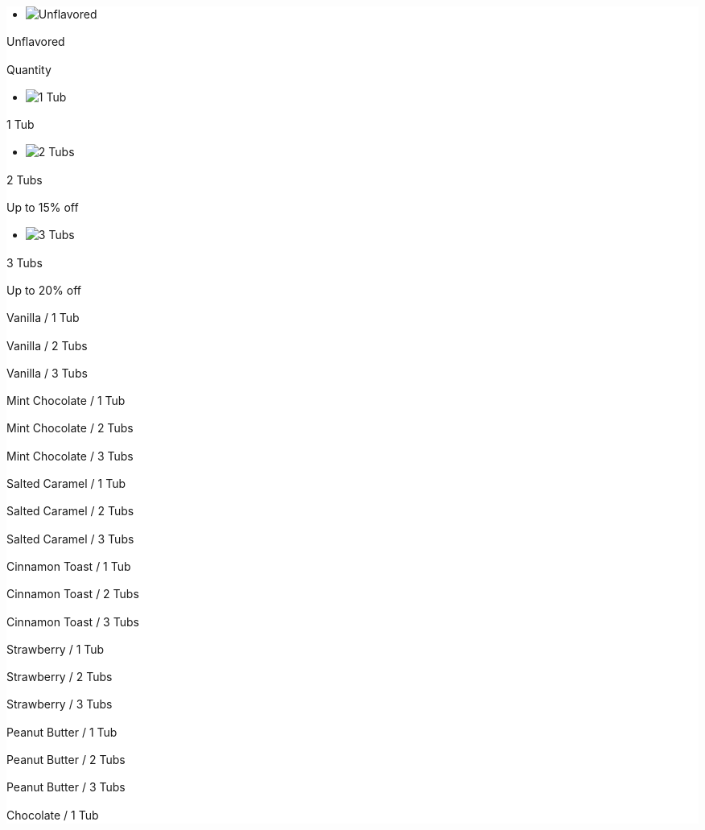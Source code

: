 - ![Unflavored](https://shop.perfectketo.com/cdn/shop/files/Rectangle_38_7.png?v=1724663033)


Unflavored




Quantity

- ![1 Tub](https://shop.perfectketo.com/cdn/shop/files/Vanilla.png?v=1724740121)


1 Tub



- ![2 Tubs](https://shop.perfectketo.com/cdn/shop/files/Vanilla.png?v=1724740121)


2 Tubs

Up to 15% off

- ![3 Tubs](https://shop.perfectketo.com/cdn/shop/files/Vanilla.png?v=1724740121)


3 Tubs

Up to 20% off


Vanilla / 1 Tub

Vanilla / 2 Tubs

Vanilla / 3 Tubs

Mint Chocolate / 1 Tub

Mint Chocolate / 2 Tubs

Mint Chocolate / 3 Tubs

Salted Caramel / 1 Tub

Salted Caramel / 2 Tubs

Salted Caramel / 3 Tubs

Cinnamon Toast / 1 Tub

Cinnamon Toast / 2 Tubs

Cinnamon Toast / 3 Tubs

Strawberry / 1 Tub

Strawberry / 2 Tubs

Strawberry / 3 Tubs

Peanut Butter / 1 Tub

Peanut Butter / 2 Tubs

Peanut Butter / 3 Tubs

Chocolate / 1 Tub
